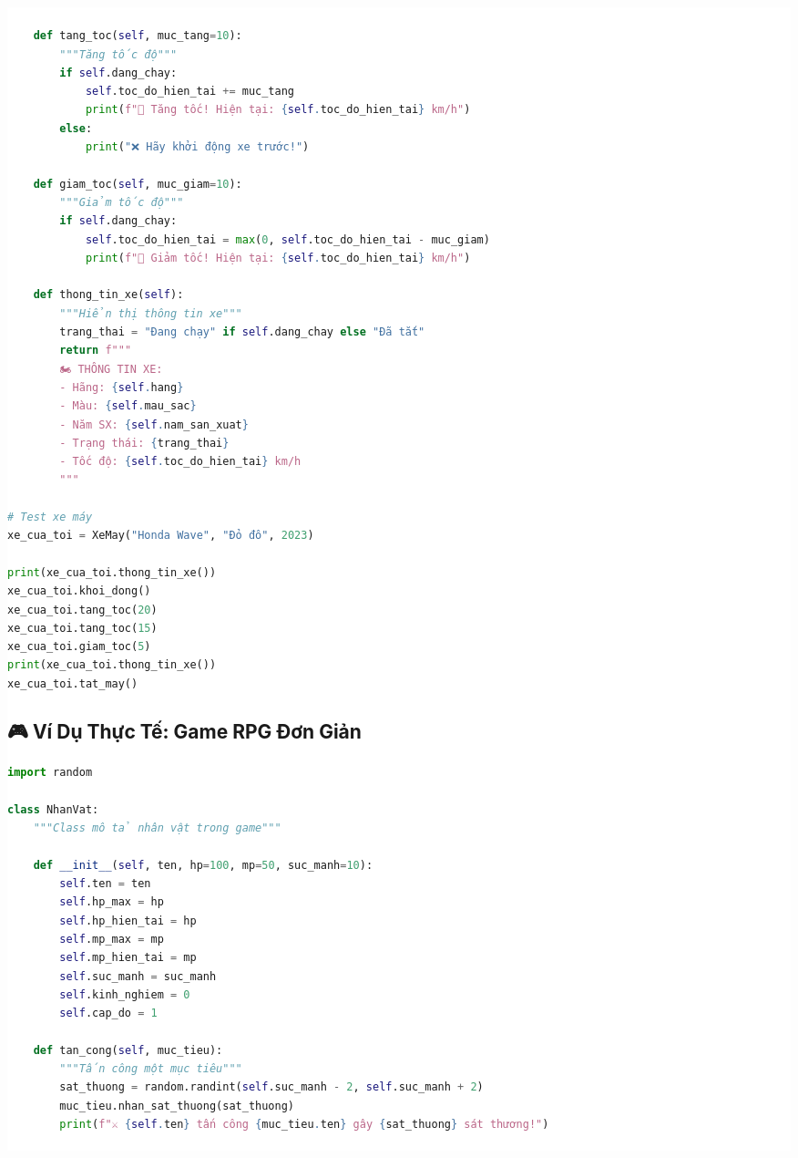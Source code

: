 ```python
    
    def tang_toc(self, muc_tang=10):
        """Tăng tốc độ"""
        if self.dang_chay:
            self.toc_do_hien_tai += muc_tang
            print(f"🚀 Tăng tốc! Hiện tại: {self.toc_do_hien_tai} km/h")
        else:
            print("❌ Hãy khởi động xe trước!")
    
    def giam_toc(self, muc_giam=10):
        """Giảm tốc độ"""
        if self.dang_chay:
            self.toc_do_hien_tai = max(0, self.toc_do_hien_tai - muc_giam)
            print(f"🐌 Giảm tốc! Hiện tại: {self.toc_do_hien_tai} km/h")
    
    def thong_tin_xe(self):
        """Hiển thị thông tin xe"""
        trang_thai = "Đang chạy" if self.dang_chay else "Đã tắt"
        return f"""
        🏍️ THÔNG TIN XE:
        - Hãng: {self.hang}
        - Màu: {self.mau_sac}
        - Năm SX: {self.nam_san_xuat}
        - Trạng thái: {trang_thai}
        - Tốc độ: {self.toc_do_hien_tai} km/h
        """

# Test xe máy
xe_cua_toi = XeMay("Honda Wave", "Đỏ đô", 2023)

print(xe_cua_toi.thong_tin_xe())
xe_cua_toi.khoi_dong()
xe_cua_toi.tang_toc(20)
xe_cua_toi.tang_toc(15)
xe_cua_toi.giam_toc(5)
print(xe_cua_toi.thong_tin_xe())
xe_cua_toi.tat_may()
```

## 🎮 Ví Dụ Thực Tế: Game RPG Đơn Giản

```python
import random

class NhanVat:
    """Class mô tả nhân vật trong game"""
    
    def __init__(self, ten, hp=100, mp=50, suc_manh=10):
        self.ten = ten
        self.hp_max = hp
        self.hp_hien_tai = hp
        self.mp_max = mp  
        self.mp_hien_tai = mp
        self.suc_manh = suc_manh
        self.kinh_nghiem = 0
        self.cap_do = 1
        
    def tan_cong(self, muc_tieu):
        """Tấn công một mục tiêu"""
        sat_thuong = random.randint(self.suc_manh - 2, self.suc_manh + 2)
        muc_tieu.nhan_sat_thuong(sat_thuong)
        print(f"⚔️ {self.ten} tấn công {muc_tieu.ten} gây {sat_thuong} sát thương!")
        
```